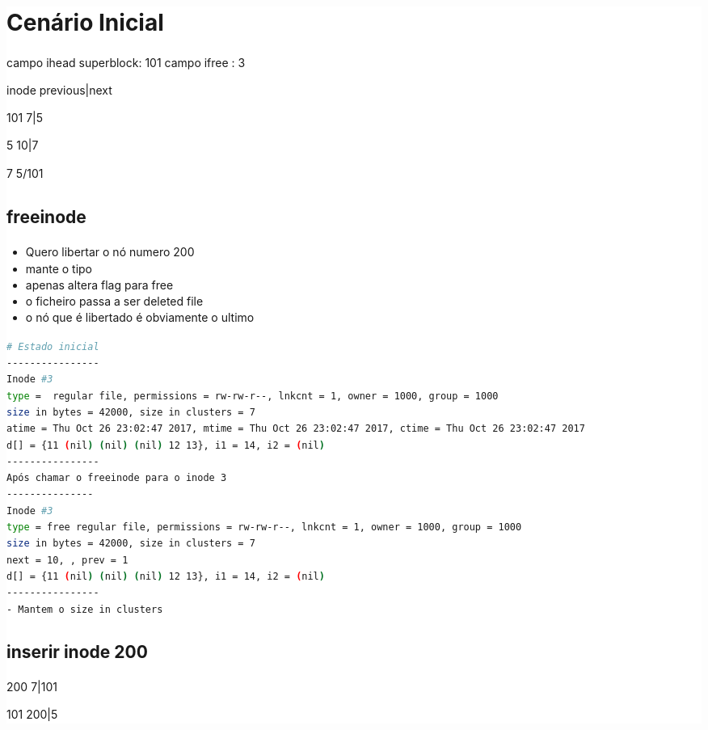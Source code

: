 


# Cenário Inicial
campo ihead superblock: 101 
campo ifree : 3

inode
previous|next

101
7|5

5
10|7

7
5/101

## freeinode
- Quero libertar o nó numero 200
- mante o tipo
- apenas altera flag para free
- o ficheiro passa a ser deleted file
- o nó que é libertado é obviamente o ultimo

```bash
# Estado inicial
----------------
Inode #3
type =  regular file, permissions = rw-rw-r--, lnkcnt = 1, owner = 1000, group = 1000
size in bytes = 42000, size in clusters = 7
atime = Thu Oct 26 23:02:47 2017, mtime = Thu Oct 26 23:02:47 2017, ctime = Thu Oct 26 23:02:47 2017
d[] = {11 (nil) (nil) (nil) 12 13}, i1 = 14, i2 = (nil)
----------------
Após chamar o freeinode para o inode 3
---------------
Inode #3
type = free regular file, permissions = rw-rw-r--, lnkcnt = 1, owner = 1000, group = 1000
size in bytes = 42000, size in clusters = 7
next = 10, , prev = 1
d[] = {11 (nil) (nil) (nil) 12 13}, i1 = 14, i2 = (nil)
----------------
- Mantem o size in clusters
```
## inserir inode 200
200
7|101


101
200|5
